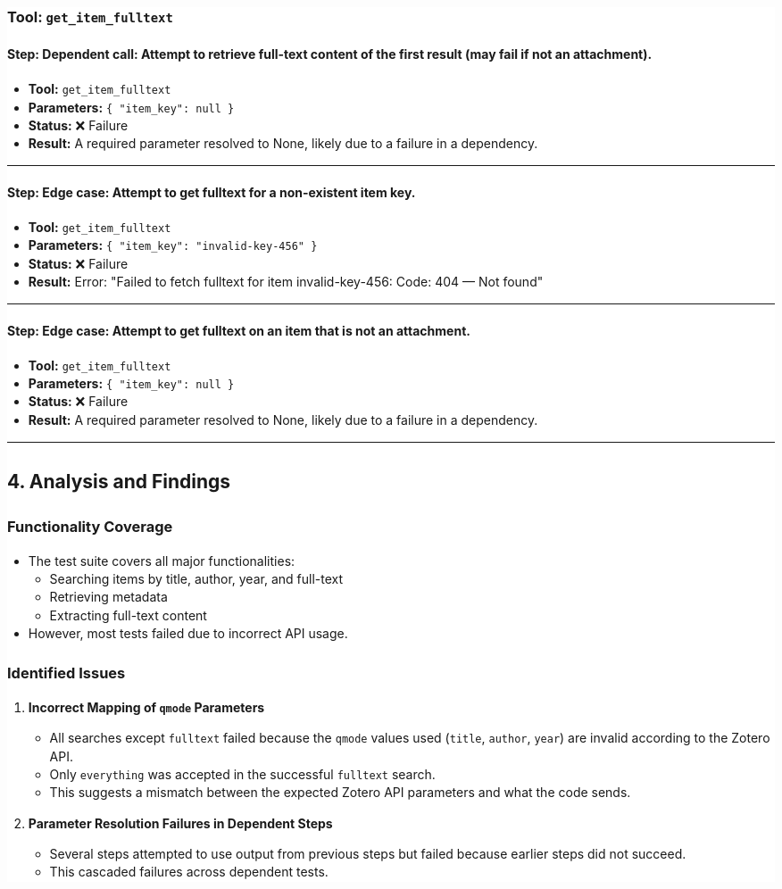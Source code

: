 
### Tool: `get_item_fulltext`

#### Step: Dependent call: Attempt to retrieve full-text content of the first result (may fail if not an attachment).
- **Tool:** `get_item_fulltext`
- **Parameters:** `{ "item_key": null }`
- **Status:** ❌ Failure
- **Result:** A required parameter resolved to None, likely due to a failure in a dependency.

---

#### Step: Edge case: Attempt to get fulltext for a non-existent item key.
- **Tool:** `get_item_fulltext`
- **Parameters:** `{ "item_key": "invalid-key-456" }`
- **Status:** ❌ Failure
- **Result:** Error: "Failed to fetch fulltext for item invalid-key-456: Code: 404 — Not found"

---

#### Step: Edge case: Attempt to get fulltext on an item that is not an attachment.
- **Tool:** `get_item_fulltext`
- **Parameters:** `{ "item_key": null }`
- **Status:** ❌ Failure
- **Result:** A required parameter resolved to None, likely due to a failure in a dependency.

---

## 4. Analysis and Findings

### Functionality Coverage
- The test suite covers all major functionalities:
  - Searching items by title, author, year, and full-text
  - Retrieving metadata
  - Extracting full-text content
- However, most tests failed due to incorrect API usage.

### Identified Issues

1. **Incorrect Mapping of `qmode` Parameters**
   - All searches except `fulltext` failed because the `qmode` values used (`title`, `author`, `year`) are invalid according to the Zotero API.
   - Only `everything` was accepted in the successful `fulltext` search.
   - This suggests a mismatch between the expected Zotero API parameters and what the code sends.

2. **Parameter Resolution Failures in Dependent Steps**
   - Several steps attempted to use output from previous steps but failed because earlier steps did not succeed.
   - This cascaded failures across dependent tests.
